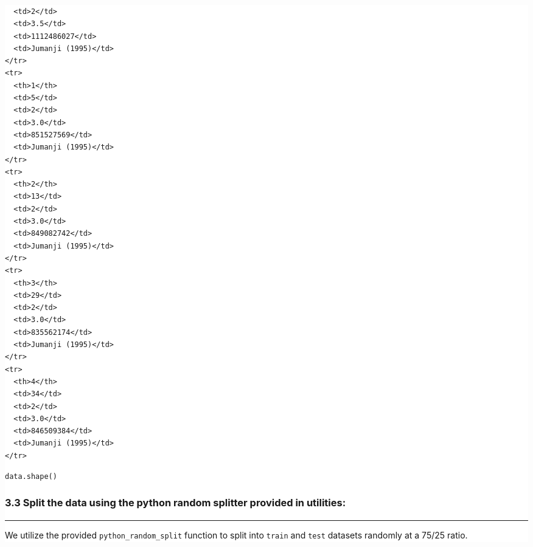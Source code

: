       <td>2</td>
      <td>3.5</td>
      <td>1112486027</td>
      <td>Jumanji (1995)</td>
    </tr>
    <tr>
      <th>1</th>
      <td>5</td>
      <td>2</td>
      <td>3.0</td>
      <td>851527569</td>
      <td>Jumanji (1995)</td>
    </tr>
    <tr>
      <th>2</th>
      <td>13</td>
      <td>2</td>
      <td>3.0</td>
      <td>849082742</td>
      <td>Jumanji (1995)</td>
    </tr>
    <tr>
      <th>3</th>
      <td>29</td>
      <td>2</td>
      <td>3.0</td>
      <td>835562174</td>
      <td>Jumanji (1995)</td>
    </tr>
    <tr>
      <th>4</th>
      <td>34</td>
      <td>2</td>
      <td>3.0</td>
      <td>846509384</td>
      <td>Jumanji (1995)</td>
    </tr>
  </tbody>
</table>
</div>




```python
data.shape()
```

### 3.3 Split the data using the python random splitter provided in utilities:

***

We utilize the provided `python_random_split` function to split into `train` and `test` datasets randomly at a 75/25 ratio.
